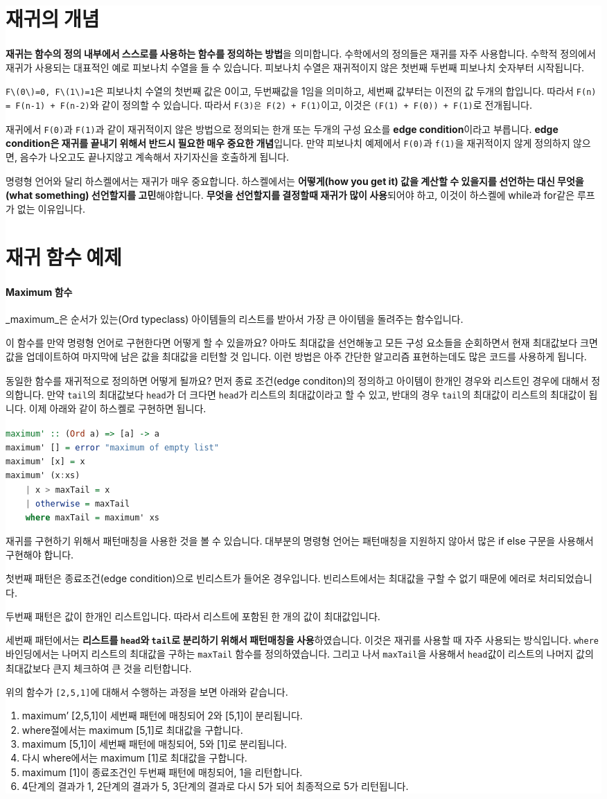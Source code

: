 # 재귀의 개념

**재귀는 함수의 정의 내부에서 스스로를 사용하는 함수를 정의하는 방법**을 의미합니다. 수학에서의 정의들은 재귀를 자주 사용합니다. 수학적 정의에서 재귀가 사용되는 대표적인 예로 피보나치 수열을 들 수 있습니다. 피보나치 수열은 재귀적이지 않은 첫번째 두번째 피보나치 숫자부터 시작됩니다.

`F\(0\)=0, F\(1\)=1`은 피보나치 수열의 첫번째 값은 0이고, 두번째값을 1임을 의미하고, 세번째 값부터는 이전의 값 두개의 합입니다. 따라서 `F(n) = F(n-1) + F(n-2)`와 같이 정의할 수 있습니다. 따라서 `F(3)은 F(2) + F(1)`이고, 이것은 `(F(1) + F(0)) + F(1)`로 전개됩니다.

재귀에서 `F(0)`과 `F(1)`과 같이 재귀적이지 않은 방법으로 정의되는 한개 또는 두개의 구성 요소를 **edge condition**이라고 부릅니다. **edge condition은 재귀를 끝내기 위해서 반드시 필요한 매우 중요한 개념**입니다. 만약 피보나치 예제에서 `F(0)`과 `f(1)`을 재귀적이지 않게 정의하지 않으면, 음수가 나오고도 끝나지않고 계속해서 자기자신을 호출하게 됩니다.

명령형 언어와 달리 하스켈에서는 재귀가 매우 중요합니다. 하스켈에서는 **어떻게(how you get it) 값을 계산할 수 있을지를 선언하는 대신 무엇을(what something) 선언할지를 고민**해야합니다. **무엇을 선언할지를 결정할때 재귀가 많이 사용**되어야 하고, 이것이 하스켈에 while과 for같은 루프가 없는 이유입니다.

# 재귀 함수 예제

#### Maximum 함수

_maximum_은 순서가 있는(Ord typeclass) 아이템들의 리스트를 받아서 가장 큰 아이템을 돌려주는 함수입니다.

이 함수를 만약 명령형 언어로 구현한다면 어떻게 할 수 있을까요? 아마도 최대값을 선언해놓고 모든 구성 요소들을 순회하면서 현재 최대값보다 크면 값을 업데이트하여 마지막에 남은 값을 최대값을 리턴할 것 입니다. 이런 방법은 아주 간단한 알고리즘 표현하는데도 많은 코드를 사용하게 됩니다.

동일한 함수를 재귀적으로 정의하면 어떻게 될까요? 먼저 종료 조건(edge conditon)의 정의하고 아이템이 한개인 경우와 리스트인 경우에 대해서 정의합니다. 만약 `tail`의 최대값보다 `head`가 더 크다면 `head`가 리스트의 최대값이라고 할 수 있고, 반대의 경우 `tail`의 최대값이 리스트의 최대값이 됩니다. 이제 아래와 같이 하스켈로 구현하면 됩니다.

```haskell
maximum' :: (Ord a) => [a] -> a
maximum' [] = error "maximum of empty list"
maximum' [x] = x
maximum' (x:xs)
    | x > maxTail = x
    | otherwise = maxTail
    where maxTail = maximum' xs
```

재귀를 구현하기 위해서 패턴매칭을 사용한 것을 볼 수 있습니다. 대부분의 명령형 언어는 패턴매칭을 지원하지 않아서 많은 if else 구문을 사용해서 구현해야 합니다.

첫번째 패턴은 종료조건(edge condition)으로 빈리스트가 들어온 경우입니다. 빈리스트에서는 최대값을 구할 수 없기 때문에 에러로 처리되었습니다.

두번째 패턴은 값이 한개인 리스트입니다. 따라서 리스트에 포함된 한 개의 값이 최대값입니다.

세번째 패턴에서는 **리스트를 `head`와 `tail`로 분리하기 위해서 패턴매칭을 사용**하였습니다. 이것은 재귀를 사용할 때 자주 사용되는 방식입니다. `where` 바인딩에서는 나머지 리스트의 최대값을 구하는 `maxTail` 함수를 정의하였습니다. 그리고 나서 `maxTail`을 사용해서 `head`값이 리스트의 나머지 값의 최대값보다 큰지 체크하여 큰 것을 리턴합니다.

위의 함수가 `[2,5,1]`에 대해서 수행하는 과정을 보면 아래와 같습니다.

1. maximum’ [2,5,1]이 세번째 패턴에 매칭되어 2와 [5,1]이 분리됩니다. 
2. where절에서는 maximum [5,1]로 최대값을 구합니다.
3. maximum [5,1]이 세번째 패턴에 매칭되어, 5와 [1]로 분리됩니다. 
4. 다시 where에서는 maximum [1]로 최대값을 구합니다. 
5. maximum [1]이 종료조건인 두번째 패턴에 매칭되어, 1을 리턴합니다.
6. 4단계의 결과가 1, 2단계의 결과가 5, 3단계의 결과로 다시 5가 되어 최종적으로 5가 리턴됩니다.
